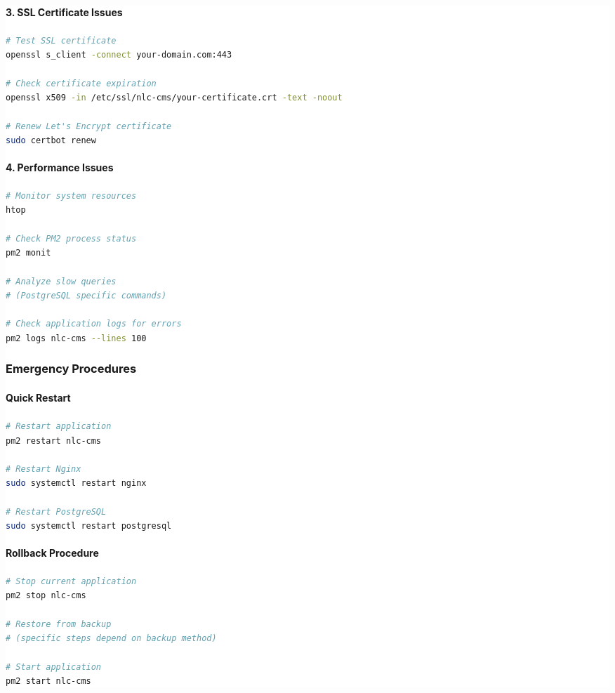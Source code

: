 #### 3. SSL Certificate Issues
```bash
# Test SSL certificate
openssl s_client -connect your-domain.com:443

# Check certificate expiration
openssl x509 -in /etc/ssl/nlc-cms/your-certificate.crt -text -noout

# Renew Let's Encrypt certificate
sudo certbot renew
```

#### 4. Performance Issues
```bash
# Monitor system resources
htop

# Check PM2 process status
pm2 monit

# Analyze slow queries
# (PostgreSQL specific commands)

# Check application logs for errors
pm2 logs nlc-cms --lines 100
```

### Emergency Procedures

#### Quick Restart
```bash
# Restart application
pm2 restart nlc-cms

# Restart Nginx
sudo systemctl restart nginx

# Restart PostgreSQL
sudo systemctl restart postgresql
```

#### Rollback Procedure
```bash
# Stop current application
pm2 stop nlc-cms

# Restore from backup
# (specific steps depend on backup method)

# Start application
pm2 start nlc-cms
```
